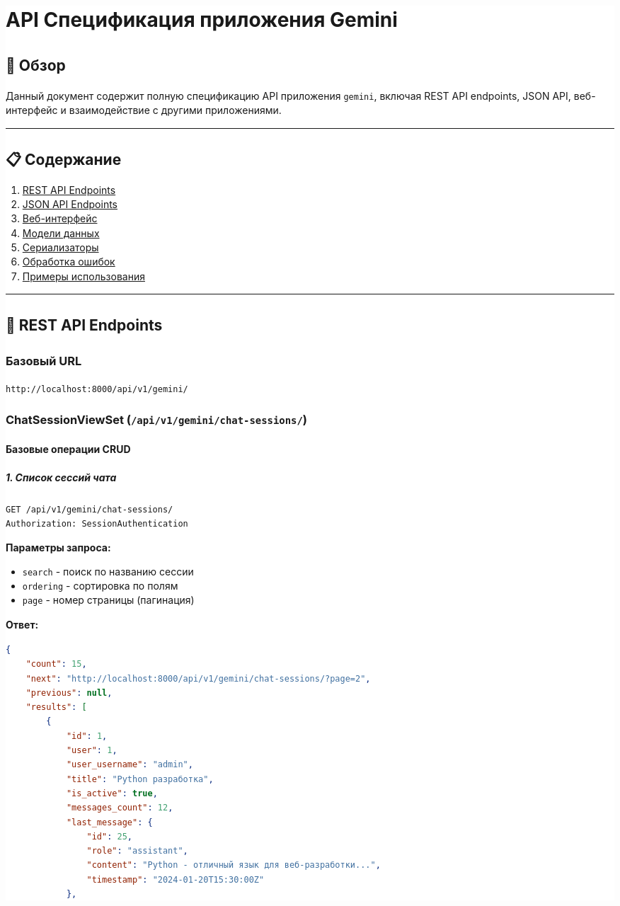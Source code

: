 # API Спецификация приложения Gemini

## 🎯 Обзор

Данный документ содержит полную спецификацию API приложения `gemini`, включая REST API endpoints, JSON API, веб-интерфейс и взаимодействие с другими приложениями.

---

## 📋 Содержание

1. [REST API Endpoints](#rest-api-endpoints)
2. [JSON API Endpoints](#json-api-endpoints)
3. [Веб-интерфейс](#веб-интерфейс)
4. [Модели данных](#модели-данных)
5. [Сериализаторы](#сериализаторы)
6. [Обработка ошибок](#обработка-ошибок)
7. [Примеры использования](#примеры-использования)

---

## 🔌 REST API Endpoints

### Базовый URL
```
http://localhost:8000/api/v1/gemini/
```

### ChatSessionViewSet (`/api/v1/gemini/chat-sessions/`)

#### Базовые операции CRUD

##### 1. Список сессий чата
```http
GET /api/v1/gemini/chat-sessions/
Authorization: SessionAuthentication
```

**Параметры запроса:**
- `search` - поиск по названию сессии
- `ordering` - сортировка по полям
- `page` - номер страницы (пагинация)

**Ответ:**
```json
{
    "count": 15,
    "next": "http://localhost:8000/api/v1/gemini/chat-sessions/?page=2",
    "previous": null,
    "results": [
        {
            "id": 1,
            "user": 1,
            "user_username": "admin",
            "title": "Python разработка",
            "is_active": true,
            "messages_count": 12,
            "last_message": {
                "id": 25,
                "role": "assistant",
                "content": "Python - отличный язык для веб-разработки...",
                "timestamp": "2024-01-20T15:30:00Z"
            },
```
